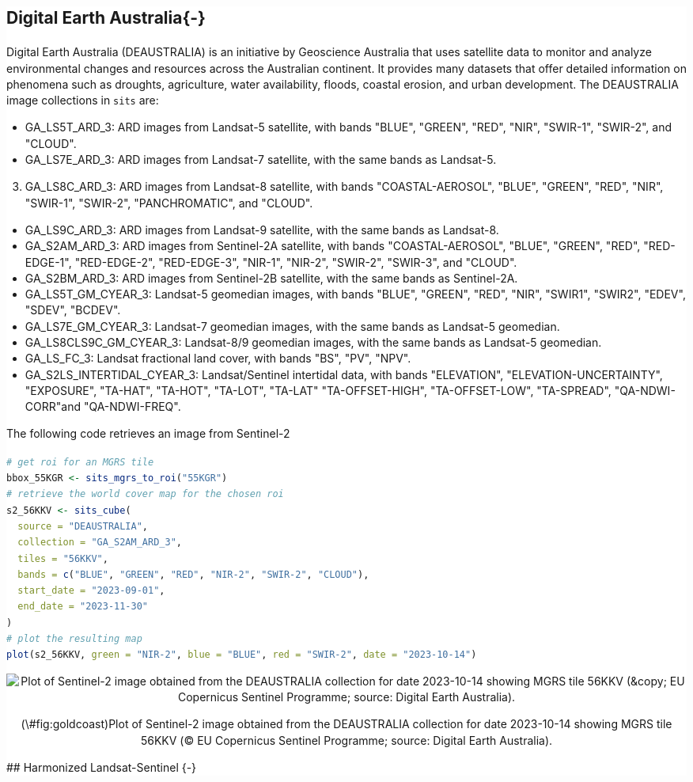 
## Digital Earth Australia{-}


Digital Earth Australia (DEAUSTRALIA) is an initiative by Geoscience Australia that uses satellite data to monitor and analyze environmental changes and resources across the Australian continent. It provides many datasets that offer detailed information on phenomena such as droughts, agriculture, water availability, floods, coastal erosion, and urban development. The DEAUSTRALIA image collections in `sits` are:

- GA_LS5T_ARD_3: ARD images from Landsat-5 satellite, with bands "BLUE", "GREEN", "RED", "NIR", "SWIR-1", "SWIR-2", and "CLOUD".
- GA_LS7E_ARD_3: ARD images from Landsat-7 satellite, with the same bands as Landsat-5.
3. GA_LS8C_ARD_3: ARD images from Landsat-8 satellite, with bands "COASTAL-AEROSOL", "BLUE", "GREEN", "RED", "NIR", "SWIR-1", "SWIR-2", "PANCHROMATIC", and "CLOUD".
- GA_LS9C_ARD_3: ARD images from Landsat-9 satellite, with the same bands as Landsat-8.
- GA_S2AM_ARD_3: ARD images from Sentinel-2A satellite, with bands "COASTAL-AEROSOL", "BLUE", "GREEN", "RED", "RED-EDGE-1", "RED-EDGE-2", "RED-EDGE-3", "NIR-1", "NIR-2", "SWIR-2", "SWIR-3", and "CLOUD".
- GA_S2BM_ARD_3: ARD images from Sentinel-2B satellite, with the same bands as Sentinel-2A.
- GA_LS5T_GM_CYEAR_3: Landsat-5 geomedian images, with bands "BLUE", "GREEN", "RED", "NIR", "SWIR1", "SWIR2", "EDEV", "SDEV", "BCDEV". 
- GA_LS7E_GM_CYEAR_3: Landsat-7 geomedian images, with the same bands as Landsat-5 geomedian.
- GA_LS8CLS9C_GM_CYEAR_3: Landsat-8/9 geomedian images, with the same bands as Landsat-5 geomedian.
- GA_LS_FC_3: Landsat fractional land cover, with bands "BS", "PV", "NPV". 
- GA_S2LS_INTERTIDAL_CYEAR_3: Landsat/Sentinel intertidal data, with bands "ELEVATION",  "ELEVATION-UNCERTAINTY", "EXPOSURE", "TA-HAT", "TA-HOT", "TA-LOT", "TA-LAT" "TA-OFFSET-HIGH", "TA-OFFSET-LOW", "TA-SPREAD", "QA-NDWI-CORR"and "QA-NDWI-FREQ". 

The following code retrieves an image from Sentinel-2 


``` r
# get roi for an MGRS tile
bbox_55KGR <- sits_mgrs_to_roi("55KGR")
# retrieve the world cover map for the chosen roi
s2_56KKV <- sits_cube(
  source = "DEAUSTRALIA",
  collection = "GA_S2AM_ARD_3",
  tiles = "56KKV",
  bands = c("BLUE", "GREEN", "RED", "NIR-2", "SWIR-2", "CLOUD"),
  start_date = "2023-09-01",
  end_date = "2023-11-30"
)
# plot the resulting map
plot(s2_56KKV, green = "NIR-2", blue = "BLUE", red = "SWIR-2", date = "2023-10-14")
```

<div class="figure" style="text-align: center">
<img src="./images/s2_56KKV.png" alt="Plot of Sentinel-2 image obtained from the DEAUSTRALIA collection for date 2023-10-14 showing MGRS tile 56KKV (&amp;copy; EU Copernicus Sentinel Programme; source: Digital Earth Australia)." width="100%" />
<p class="caption">(\#fig:goldcoast)Plot of Sentinel-2 image obtained from the DEAUSTRALIA collection for date 2023-10-14 showing MGRS tile 56KKV (&copy; EU Copernicus Sentinel Programme; source: Digital Earth Australia).</p>
</div>
## Harmonized Landsat-Sentinel {-}
